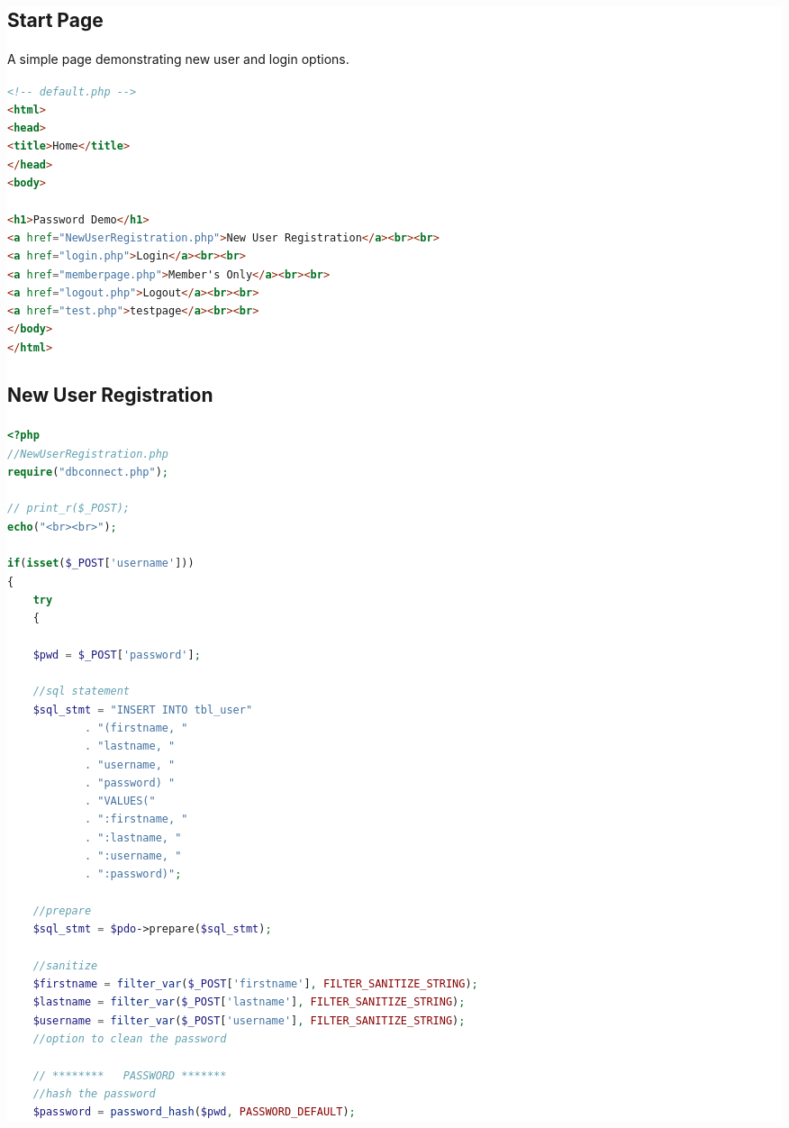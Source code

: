 ## Start Page

A simple page demonstrating  new user and login options.

```html
<!-- default.php -->
<html>
<head>
<title>Home</title>
</head>
<body>

<h1>Password Demo</h1>
<a href="NewUserRegistration.php">New User Registration</a><br><br>
<a href="login.php">Login</a><br><br>
<a href="memberpage.php">Member's Only</a><br><br>
<a href="logout.php">Logout</a><br><br>
<a href="test.php">testpage</a><br><br>
</body>
</html>
```



## New User Registration

```php
<?php
//NewUserRegistration.php
require("dbconnect.php");

// print_r($_POST);
echo("<br><br>");

if(isset($_POST['username']))
{
	try
	{

	$pwd = $_POST['password'];

	//sql statement
	$sql_stmt = "INSERT INTO tbl_user"
			. "(firstname, "
			. "lastname, "
			. "username, "
			. "password) "
			. "VALUES("
			. ":firstname, "
			. ":lastname, "
			. ":username, "
			. ":password)";

	//prepare
	$sql_stmt = $pdo->prepare($sql_stmt);

	//sanitize
	$firstname = filter_var($_POST['firstname'], FILTER_SANITIZE_STRING);
	$lastname = filter_var($_POST['lastname'], FILTER_SANITIZE_STRING);
	$username = filter_var($_POST['username'], FILTER_SANITIZE_STRING);
	//option to clean the password

    // ********   PASSWORD *******    
	//hash the password
	$password = password_hash($pwd, PASSWORD_DEFAULT);
```